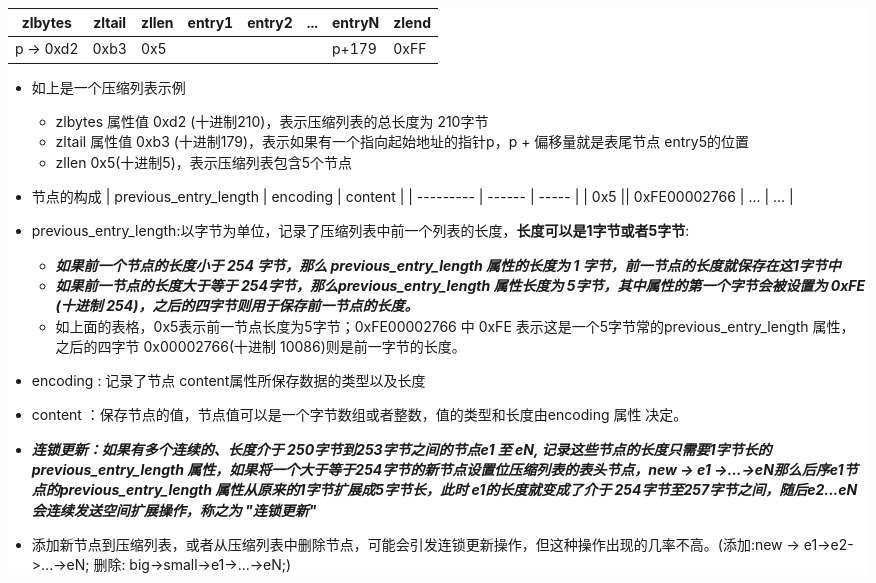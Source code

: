 | zlbytes   | zltail | zllen | entry1 | entry2 | ...  | entryN | zlend |
| --------- | ------ | ----- | ------ | ------ | ---- | ------ | ----- |
| p -> 0xd2 | 0xb3   | 0x5   |        |        |      | p+179  | 0xFF  |

- 如上是一个压缩列表示例

  - zlbytes 属性值 0xd2 (十进制210)，表示压缩列表的总长度为 210字节
  - zltail 属性值 0xb3 (十进制179)，表示如果有一个指向起始地址的指针p，p + 偏移量就是表尾节点 entry5的位置
  - zllen 0x5(十进制5)，表示压缩列表包含5个节点

- 节点的构成
| previous_entry_length   | encoding | content |
| --------- | ------ | ----- |
| 0x5 \|\| 0xFE00002766 | ... | ... |

- previous_entry_length:以字节为单位，记录了压缩列表中前一个列表的长度，**长度可以是1字节或者5字节**:
  - ***如果前一个节点的长度小于 254 字节，那么 previous_entry_length 属性的长度为 1 字节，前一节点的长度就保存在这1字节中***
  - ***如果前一节点的长度大于等于 254字节，那么previous_entry_length 属性长度为 5字节，其中属性的第一个字节会被设置为 0xFE (十进制 254)，之后的四字节则用于保存前一节点的长度。***
  - 如上面的表格，0x5表示前一节点长度为5字节；0xFE00002766 中 0xFE 表示这是一个5字节常的previous_entry_length 属性，之后的四字节 0x00002766(十进制 10086)则是前一字节的长度。
- encoding : 记录了节点 content属性所保存数据的类型以及长度
- content ：保存节点的值，节点值可以是一个字节数组或者整数，值的类型和长度由encoding 属性 决定。
- ***连锁更新：如果有多个连续的、长度介于 250字节到253字节之间的节点e1 至 eN, 记录这些节点的长度只需要1字节长的 previous_entry_length 属性，如果将一个大于等于254字节的新节点设置位压缩列表的表头节点，new -> e1 ->...->eN那么后序e1节点的previous_entry_length 属性从原来的1字节扩展成5字节长，此时 e1的长度就变成了介于 254字节至257字节之间，随后e2...eN会连续发送空间扩展操作，称之为 "连锁更新"***
- 添加新节点到压缩列表，或者从压缩列表中删除节点，可能会引发连锁更新操作，但这种操作出现的几率不高。(添加:new -> e1->e2->...->eN; 删除: big->small->e1->...->eN;)